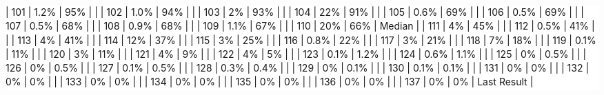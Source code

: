 | 101 | 1.2% | 95% |  |
| 102 | 1.0% | 94% |  |
| 103 | 2% | 93% |  |
| 104 | 22% | 91% |  |
| 105 | 0.6% | 69% |  |
| 106 | 0.5% | 69% |  |
| 107 | 0.5% | 68% |  |
| 108 | 0.9% | 68% |  |
| 109 | 1.1% | 67% |  |
| 110 | 20% | 66% | Median |
| 111 | 4% | 45% |  |
| 112 | 0.5% | 41% |  |
| 113 | 4% | 41% |  |
| 114 | 12% | 37% |  |
| 115 | 3% | 25% |  |
| 116 | 0.8% | 22% |  |
| 117 | 3% | 21% |  |
| 118 | 7% | 18% |  |
| 119 | 0.1% | 11% |  |
| 120 | 3% | 11% |  |
| 121 | 4% | 9% |  |
| 122 | 4% | 5% |  |
| 123 | 0.1% | 1.2% |  |
| 124 | 0.6% | 1.1% |  |
| 125 | 0% | 0.5% |  |
| 126 | 0% | 0.5% |  |
| 127 | 0.1% | 0.5% |  |
| 128 | 0.3% | 0.4% |  |
| 129 | 0% | 0.1% |  |
| 130 | 0.1% | 0.1% |  |
| 131 | 0% | 0% |  |
| 132 | 0% | 0% |  |
| 133 | 0% | 0% |  |
| 134 | 0% | 0% |  |
| 135 | 0% | 0% |  |
| 136 | 0% | 0% |  |
| 137 | 0% | 0% | Last Result |

